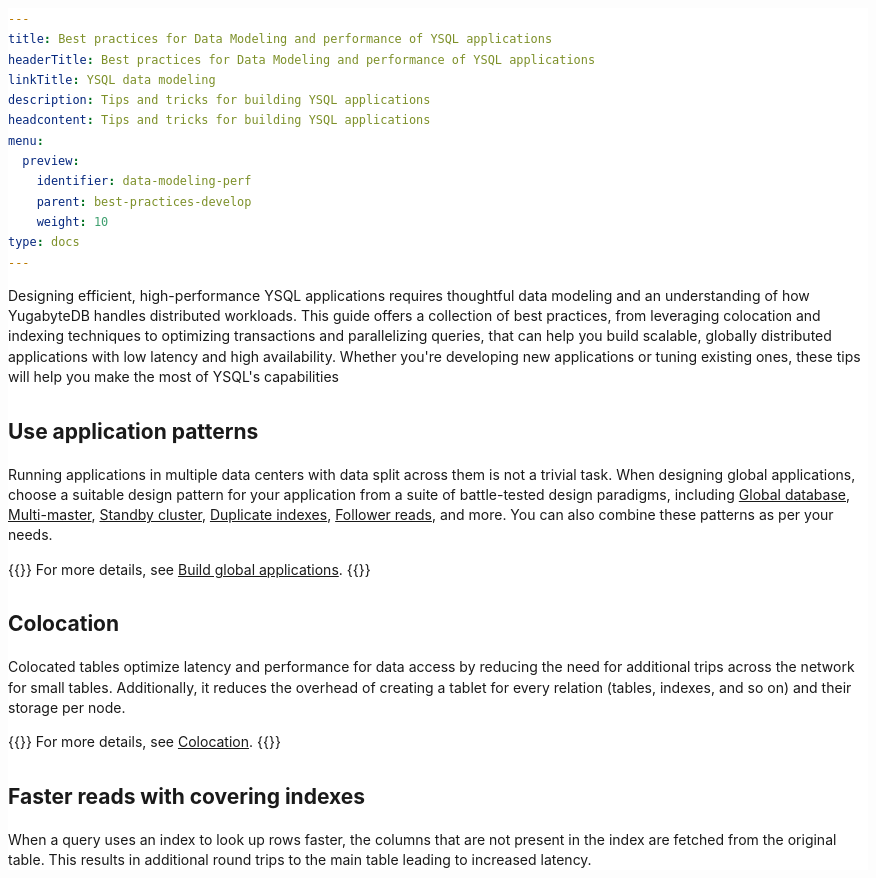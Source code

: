```yaml
---
title: Best practices for Data Modeling and performance of YSQL applications
headerTitle: Best practices for Data Modeling and performance of YSQL applications
linkTitle: YSQL data modeling
description: Tips and tricks for building YSQL applications
headcontent: Tips and tricks for building YSQL applications
menu:
  preview:
    identifier: data-modeling-perf
    parent: best-practices-develop
    weight: 10
type: docs
---
```


Designing efficient, high-performance YSQL applications requires thoughtful data modeling and an understanding of how YugabyteDB handles distributed workloads. This guide offers a collection of best practices, from leveraging colocation and indexing techniques to optimizing transactions and parallelizing queries, that can help you build scalable, globally distributed applications with low latency and high availability. Whether you're developing new applications or tuning existing ones, these tips will help you make the most of YSQL's capabilities

## Use application patterns

Running applications in multiple data centers with data split across them is not a trivial task. When designing global applications, choose a suitable design pattern for your application from a suite of battle-tested design paradigms, including [Global database](../../build-global-apps/global-database), [Multi-master](../../build-global-apps/active-active-multi-master), [Standby cluster](../../build-global-apps/active-active-single-master), [Duplicate indexes](../../build-global-apps/duplicate-indexes), [Follower reads](../../build-global-apps/follower-reads), and more. You can also combine these patterns as per your needs.

{{<lead link="../build-global-apps">}}
For more details, see [Build global applications](../../build-global-apps).
{{</lead>}}

## Colocation

Colocated tables optimize latency and performance for data access by reducing the need for additional trips across the network for small tables. Additionally, it reduces the overhead of creating a tablet for every relation (tables, indexes, and so on) and their storage per node.

{{<lead link="../../explore/colocation/">}}
For more details, see [Colocation](../../../explore/colocation/).
{{</lead>}}

## Faster reads with covering indexes

When a query uses an index to look up rows faster, the columns that are not present in the index are fetched from the original table. This results in additional round trips to the main table leading to increased latency.
